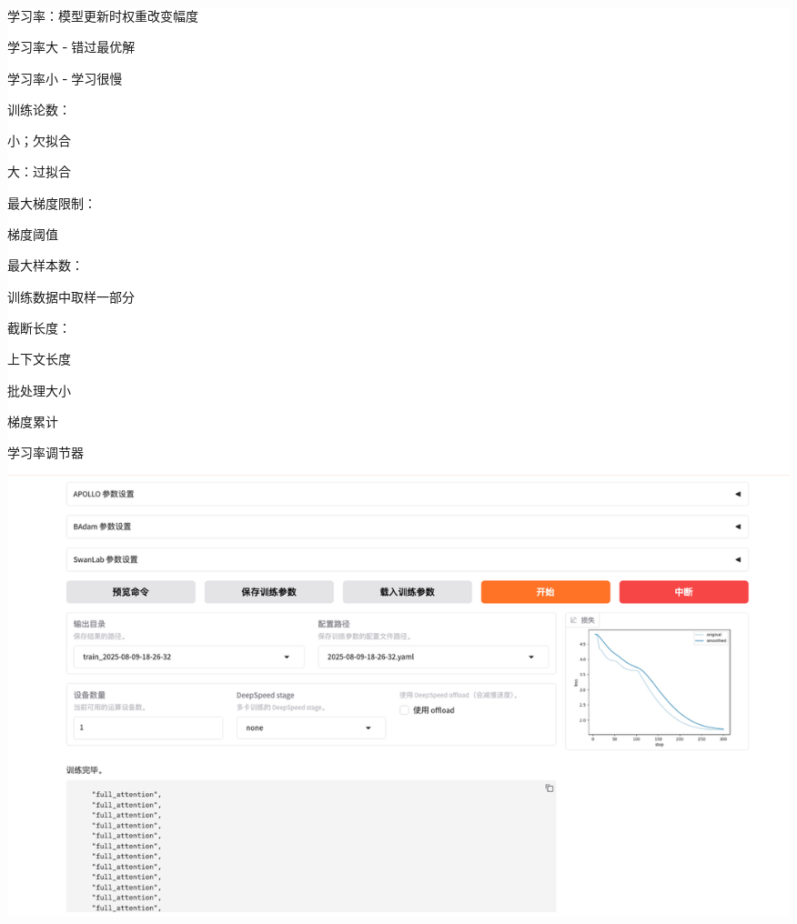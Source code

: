 


学习率：模型更新时权重改变幅度

学习率大 - 错过最优解

学习率小 - 学习很慢

训练论数：

小；欠拟合

大：过拟合

最大梯度限制：

梯度阈值

最大样本数：

训练数据中取样一部分

截断长度：

上下文长度

批处理大小

梯度累计

学习率调节器

![](images/image-6.png)
